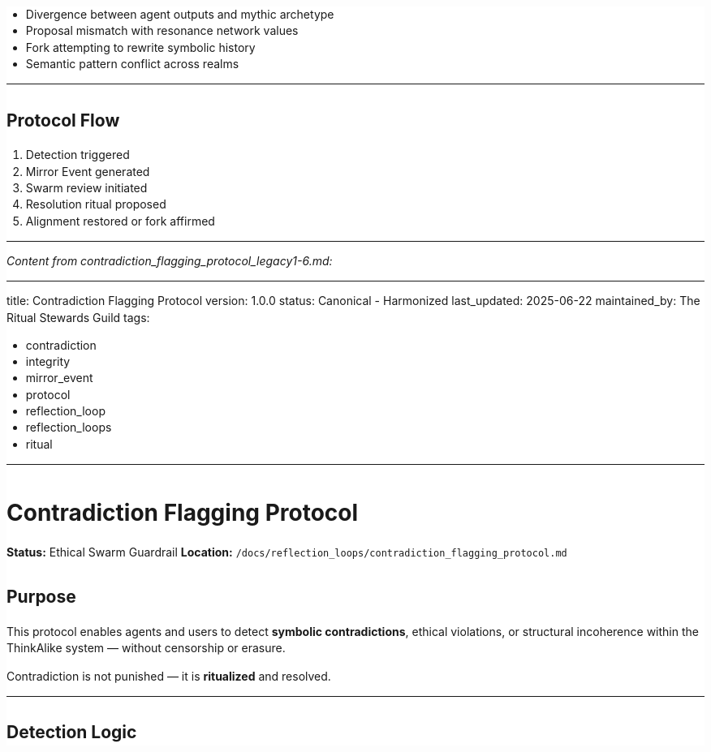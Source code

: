 - Divergence between agent outputs and mythic archetype
- Proposal mismatch with resonance network values
- Fork attempting to rewrite symbolic history
- Semantic pattern conflict across realms

---

## Protocol Flow

1. Detection triggered
2. Mirror Event generated
3. Swarm review initiated
4. Resolution ritual proposed
5. Alignment restored or fork affirmed


---

*Content from contradiction_flagging_protocol_legacy1-6.md:*


---
title: Contradiction Flagging Protocol
version: 1.0.0
status: Canonical - Harmonized
last_updated: 2025-06-22
maintained_by: The Ritual Stewards Guild
tags:
- contradiction
- integrity
- mirror_event
- protocol
- reflection_loop
- reflection_loops
- ritual
---


# Contradiction Flagging Protocol

**Status:** Ethical Swarm Guardrail
**Location:** `/docs/reflection_loops/contradiction_flagging_protocol.md`

## Purpose

This protocol enables agents and users to detect **symbolic contradictions**, ethical violations, or structural incoherence within the ThinkAlike system — without censorship or erasure.

Contradiction is not punished — it is **ritualized** and resolved.

---

## Detection Logic
